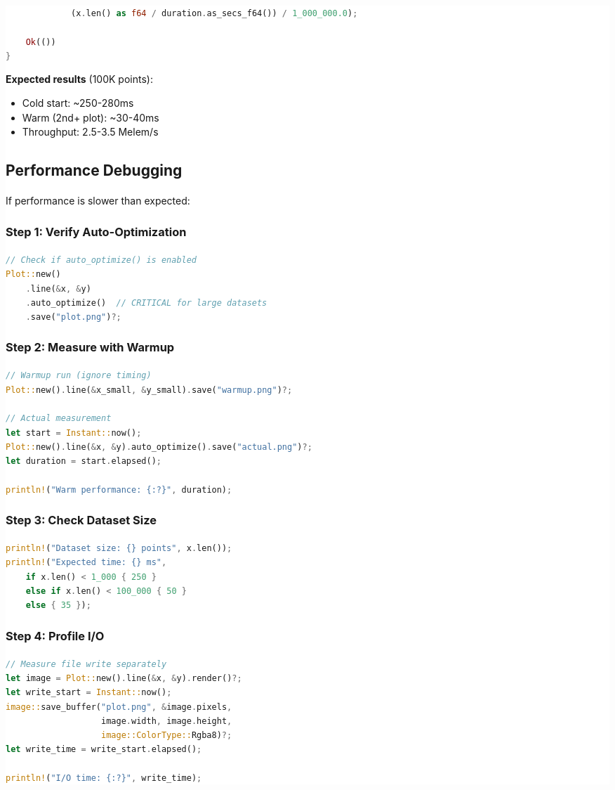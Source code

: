```rust
             (x.len() as f64 / duration.as_secs_f64()) / 1_000_000.0);

    Ok(())
}
```

**Expected results** (100K points):
- Cold start: ~250-280ms
- Warm (2nd+ plot): ~30-40ms
- Throughput: 2.5-3.5 Melem/s

## Performance Debugging

If performance is slower than expected:

### Step 1: Verify Auto-Optimization

```rust
// Check if auto_optimize() is enabled
Plot::new()
    .line(&x, &y)
    .auto_optimize()  // CRITICAL for large datasets
    .save("plot.png")?;
```

### Step 2: Measure with Warmup

```rust
// Warmup run (ignore timing)
Plot::new().line(&x_small, &y_small).save("warmup.png")?;

// Actual measurement
let start = Instant::now();
Plot::new().line(&x, &y).auto_optimize().save("actual.png")?;
let duration = start.elapsed();

println!("Warm performance: {:?}", duration);
```

### Step 3: Check Dataset Size

```rust
println!("Dataset size: {} points", x.len());
println!("Expected time: {} ms",
    if x.len() < 1_000 { 250 }
    else if x.len() < 100_000 { 50 }
    else { 35 });
```

### Step 4: Profile I/O

```rust
// Measure file write separately
let image = Plot::new().line(&x, &y).render()?;
let write_start = Instant::now();
image::save_buffer("plot.png", &image.pixels,
                   image.width, image.height,
                   image::ColorType::Rgba8)?;
let write_time = write_start.elapsed();

println!("I/O time: {:?}", write_time);
```
